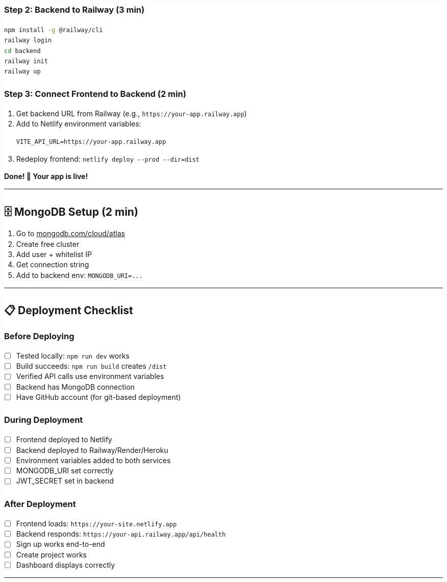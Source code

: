 ### **Step 2: Backend to Railway** (3 min)

```bash
npm install -g @railway/cli
railway login
cd backend
railway init
railway up
```

### **Step 3: Connect Frontend to Backend** (2 min)

1. Get backend URL from Railway (e.g., `https://your-app.railway.app`)
2. Add to Netlify environment variables:
   ```
   VITE_API_URL=https://your-app.railway.app
   ```
3. Redeploy frontend: `netlify deploy --prod --dir=dist`

**Done! 🎉 Your app is live!**

---

## 🗄️ MongoDB Setup (2 min)

1. Go to [mongodb.com/cloud/atlas](https://mongodb.com/cloud/atlas)
2. Create free cluster
3. Add user + whitelist IP
4. Get connection string
5. Add to backend env: `MONGODB_URI=...`

---

## 📋 Deployment Checklist

### Before Deploying
- [ ] Tested locally: `npm run dev` works
- [ ] Build succeeds: `npm run build` creates `/dist`
- [ ] Verified API calls use environment variables
- [ ] Backend has MongoDB connection
- [ ] Have GitHub account (for git-based deployment)

### During Deployment
- [ ] Frontend deployed to Netlify
- [ ] Backend deployed to Railway/Render/Heroku
- [ ] Environment variables added to both services
- [ ] MONGODB_URI set correctly
- [ ] JWT_SECRET set in backend

### After Deployment
- [ ] Frontend loads: `https://your-site.netlify.app`
- [ ] Backend responds: `https://your-api.railway.app/api/health`
- [ ] Sign up works end-to-end
- [ ] Create project works
- [ ] Dashboard displays correctly

---